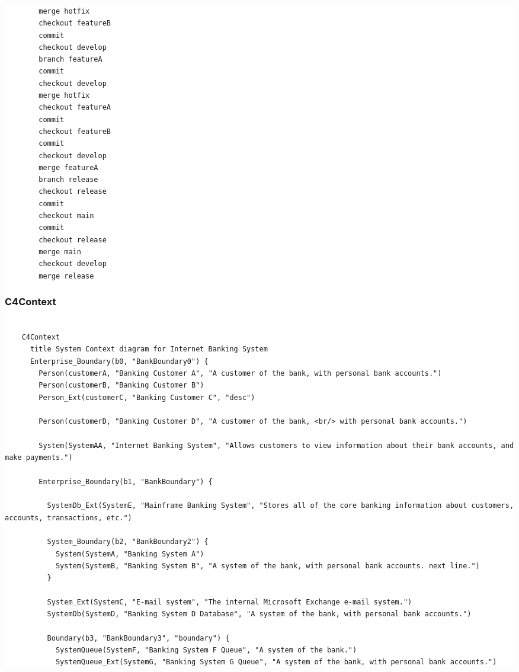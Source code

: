 ```mermaid 
        merge hotfix
        checkout featureB
        commit
        checkout develop
        branch featureA
        commit
        checkout develop
        merge hotfix
        checkout featureA
        commit
        checkout featureB
        commit
        checkout develop
        merge featureA
        branch release
        checkout release
        commit
        checkout main
        commit
        checkout release
        merge main
        checkout develop
        merge release

```

### C4Context

```mermaid 

    C4Context
      title System Context diagram for Internet Banking System
      Enterprise_Boundary(b0, "BankBoundary0") {
        Person(customerA, "Banking Customer A", "A customer of the bank, with personal bank accounts.")
        Person(customerB, "Banking Customer B")
        Person_Ext(customerC, "Banking Customer C", "desc")

        Person(customerD, "Banking Customer D", "A customer of the bank, <br/> with personal bank accounts.")

        System(SystemAA, "Internet Banking System", "Allows customers to view information about their bank accounts, and make payments.")

        Enterprise_Boundary(b1, "BankBoundary") {

          SystemDb_Ext(SystemE, "Mainframe Banking System", "Stores all of the core banking information about customers, accounts, transactions, etc.")

          System_Boundary(b2, "BankBoundary2") {
            System(SystemA, "Banking System A")
            System(SystemB, "Banking System B", "A system of the bank, with personal bank accounts. next line.")
          }

          System_Ext(SystemC, "E-mail system", "The internal Microsoft Exchange e-mail system.")
          SystemDb(SystemD, "Banking System D Database", "A system of the bank, with personal bank accounts.")

          Boundary(b3, "BankBoundary3", "boundary") {
            SystemQueue(SystemF, "Banking System F Queue", "A system of the bank.")
            SystemQueue_Ext(SystemG, "Banking System G Queue", "A system of the bank, with personal bank accounts.")
```